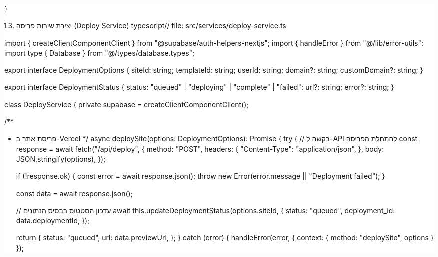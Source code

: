 ```tsx
}
```

13. יצירת שירות פריסה (Deploy Service)
typescript// file: src/services/deploy-service.ts

import { createClientComponentClient } from "@supabase/auth-helpers-nextjs";
import { handleError } from "@/lib/error-utils";
import type { Database } from "@/types/database.types";

export interface DeploymentOptions {
  siteId: string;
  templateId: string;
  userId: string;
  domain?: string;
  customDomain?: string;
}

export interface DeploymentStatus {
  status: "queued" | "deploying" | "complete" | "failed";
  url?: string;
  error?: string;
}

class DeployService {
  private supabase = createClientComponentClient<Database>();

  /**
   * פריסת אתר ב-Vercel
   */
  async deploySite(options: DeploymentOptions): Promise<DeploymentStatus> {
    try {
      // בקשה ל-API להתחלת הפריסה
      const response = await fetch("/api/deploy", {
        method: "POST",
        headers: {
          "Content-Type": "application/json",
        },
        body: JSON.stringify(options),
      });

      if (!response.ok) {
        const error = await response.json();
        throw new Error(error.message || "Deployment failed");
      }

      const data = await response.json();

      // עדכון הסטטוס בבסיס הנתונים
      await this.updateDeploymentStatus(options.siteId, {
        status: "queued",
        deployment_id: data.deploymentId,
      });

      return {
        status: "queued",
        url: data.previewUrl,
      };
    } catch (error) {
      handleError(error, {
        context: { method: "deploySite", options }
      });
